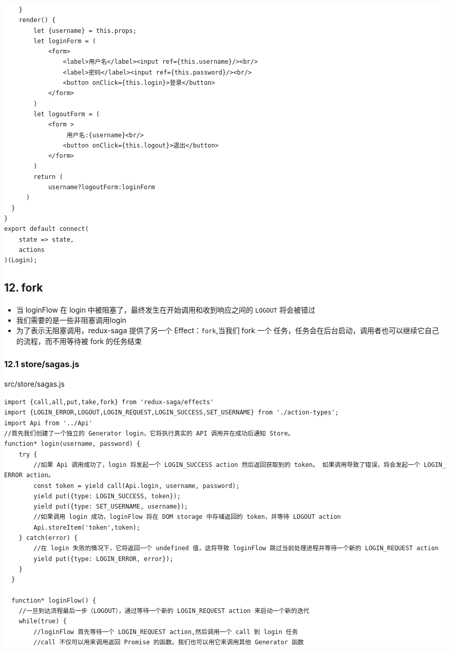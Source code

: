 ```
    }
    render() {
        let {username} = this.props;
        let loginForm = (
            <form>
                <label>用户名</label><input ref={this.username}/><br/>
                <label>密码</label><input ref={this.password}/><br/>
                <button onClick={this.login}>登录</button>
            </form>
        )
        let logoutForm = (
            <form >
                 用户名:{username}<br/>
                <button onClick={this.logout}>退出</button>
            </form>
        )
        return (
            username?logoutForm:loginForm
      )
  }
}
export default connect(
    state => state,
    actions
)(Login);

```

## 12\. fork

-   当 loginFlow 在 login 中被阻塞了，最终发生在开始调用和收到响应之间的 `LOGOUT` 将会被错过
-   我们需要的是一些非阻塞调用login
-   为了表示无阻塞调用，redux-saga 提供了另一个 Effect：`fork`,当我们 fork 一个 任务，任务会在后台启动，调用者也可以继续它自己的流程，而不用等待被 fork 的任务结束

### 12.1 store/sagas.js

src/store/sagas.js

```
import {call,all,put,take,fork} from 'redux-saga/effects'
import {LOGIN_ERROR,LOGOUT,LOGIN_REQUEST,LOGIN_SUCCESS,SET_USERNAME} from './action-types';
import Api from '../Api'
//首先我们创建了一个独立的 Generator login，它将执行真实的 API 调用并在成功后通知 Store。
function* login(username, password) {
    try {
        //如果 Api 调用成功了，login 将发起一个 LOGIN_SUCCESS action 然后返回获取到的 token。 如果调用导致了错误，将会发起一个 LOGIN_ERROR action。
        const token = yield call(Api.login, username, password);
        yield put({type: LOGIN_SUCCESS, token});
        yield put({type: SET_USERNAME, username});
        //如果调用 login 成功，loginFlow 将在 DOM storage 中存储返回的 token，并等待 LOGOUT action   
        Api.storeItem('token',token);
    } catch(error) {
        //在 login 失败的情况下，它将返回一个 undefined 值，这将导致 loginFlow 跳过当前处理进程并等待一个新的 LOGIN_REQUEST action
        yield put({type: LOGIN_ERROR, error});
    }
  }

  function* loginFlow() {
    //一旦到达流程最后一步（LOGOUT），通过等待一个新的 LOGIN_REQUEST action 来启动一个新的迭代
    while(true) {
        //loginFlow 首先等待一个 LOGIN_REQUEST action,然后调用一个 call 到 login 任务
        //call 不仅可以用来调用返回 Promise 的函数。我们也可以用它来调用其他 Generator 函数
```